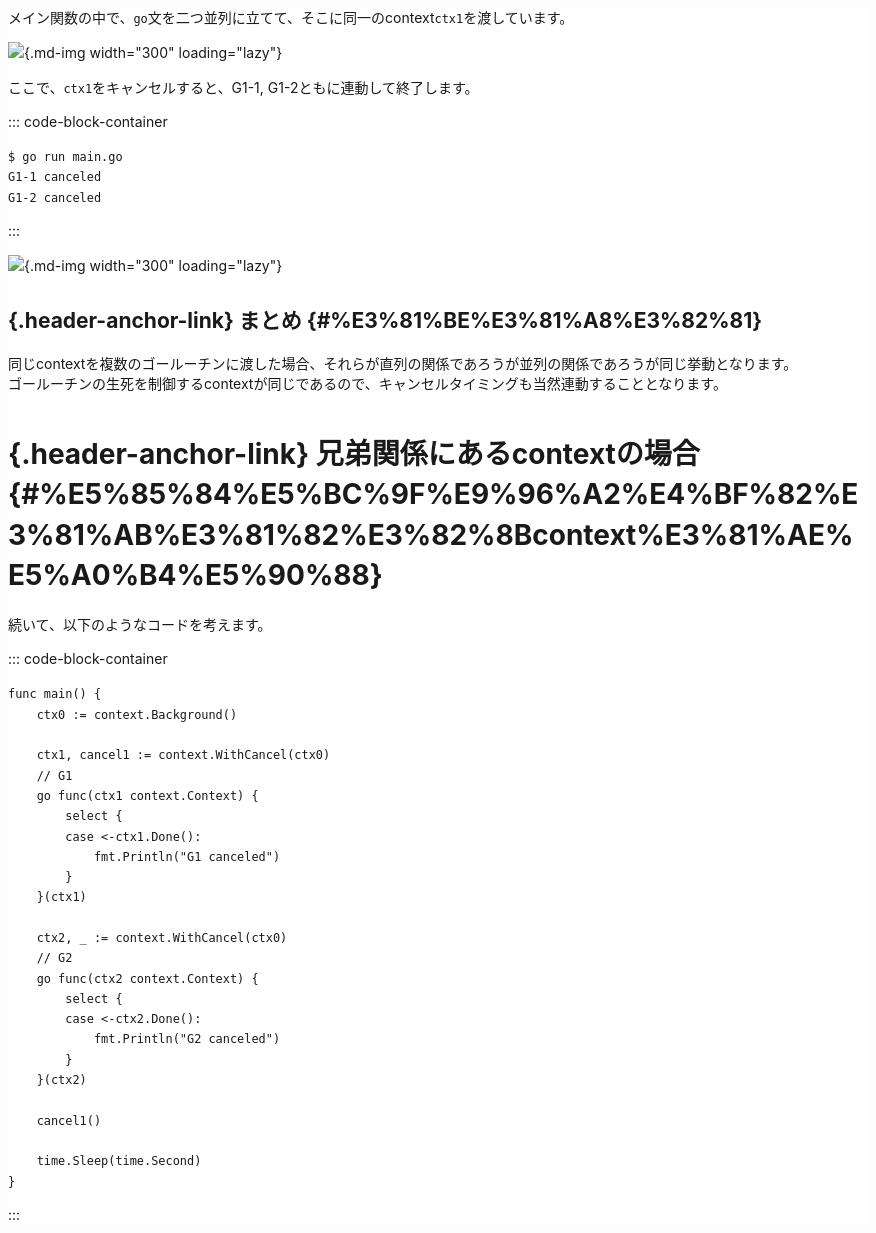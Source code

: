 メイン関数の中で、`go`文を二つ並列に立てて、そこに同一のcontext`ctx1`を渡しています。

![](https://storage.googleapis.com/zenn-user-upload/88639d8b151c24b2e8082059.png){.md-img
width="300" loading="lazy"}

ここで、`ctx1`をキャンセルすると、G1-1, G1-2ともに連動して終了します。

::: code-block-container
``` language-bash
$ go run main.go
G1-1 canceled
G1-2 canceled
```
:::

![](https://storage.googleapis.com/zenn-user-upload/0346a3cc3874d8eb4f80d972.png){.md-img
width="300" loading="lazy"}

## [](#%E3%81%BE%E3%81%A8%E3%82%81){.header-anchor-link} まとめ {#%E3%81%BE%E3%81%A8%E3%82%81}

同じcontextを複数のゴールーチンに渡した場合、それらが直列の関係であろうが並列の関係であろうが同じ挙動となります。\
ゴールーチンの生死を制御するcontextが同じであるので、キャンセルタイミングも当然連動することとなります。

# [](#%E5%85%84%E5%BC%9F%E9%96%A2%E4%BF%82%E3%81%AB%E3%81%82%E3%82%8Bcontext%E3%81%AE%E5%A0%B4%E5%90%88){.header-anchor-link} 兄弟関係にあるcontextの場合 {#%E5%85%84%E5%BC%9F%E9%96%A2%E4%BF%82%E3%81%AB%E3%81%82%E3%82%8Bcontext%E3%81%AE%E5%A0%B4%E5%90%88}

続いて、以下のようなコードを考えます。

::: code-block-container
``` language-go
func main() {
    ctx0 := context.Background()

    ctx1, cancel1 := context.WithCancel(ctx0)
    // G1
    go func(ctx1 context.Context) {
        select {
        case <-ctx1.Done():
            fmt.Println("G1 canceled")
        }
    }(ctx1)

    ctx2, _ := context.WithCancel(ctx0)
    // G2
    go func(ctx2 context.Context) {
        select {
        case <-ctx2.Done():
            fmt.Println("G2 canceled")
        }
    }(ctx2)

    cancel1()

    time.Sleep(time.Second)
}
```
:::
